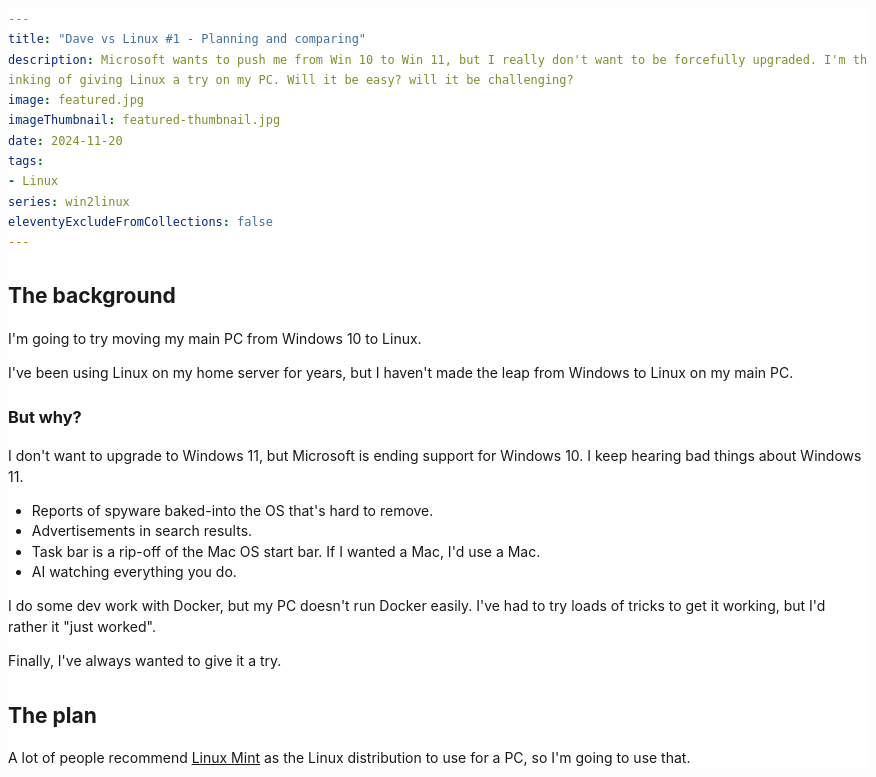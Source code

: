 ```yaml
---
title: "Dave vs Linux #1 - Planning and comparing"
description: Microsoft wants to push me from Win 10 to Win 11, but I really don't want to be forcefully upgraded. I'm thinking of giving Linux a try on my PC. Will it be easy? will it be challenging?
image: featured.jpg
imageThumbnail: featured-thumbnail.jpg
date: 2024-11-20
tags:
- Linux
series: win2linux
eleventyExcludeFromCollections: false
---
```


## The background
I'm going to try moving my main PC from Windows 10 to Linux.

I've been using Linux on my home server for years, but I haven't made the leap from Windows to Linux on my main PC.

### But why?
I don't want to upgrade to Windows 11, but Microsoft is ending support for Windows 10. I keep hearing bad things about Windows 11.
* Reports of spyware baked-into the OS that's hard to remove.
* Advertisements in search results.
* Task bar is a rip-off of the Mac OS start bar. If I wanted a Mac, I'd use a Mac.
* AI watching everything you do.

I do some dev work with Docker, but my PC doesn't run Docker easily. I've had to try loads of tricks to get it working, but I'd rather it "just worked".

Finally, I've always wanted to give it a try.

## The plan
A lot of people recommend [Linux Mint](https://linuxmint.com/) as the Linux distribution to use for a PC, so I'm going to use that.
